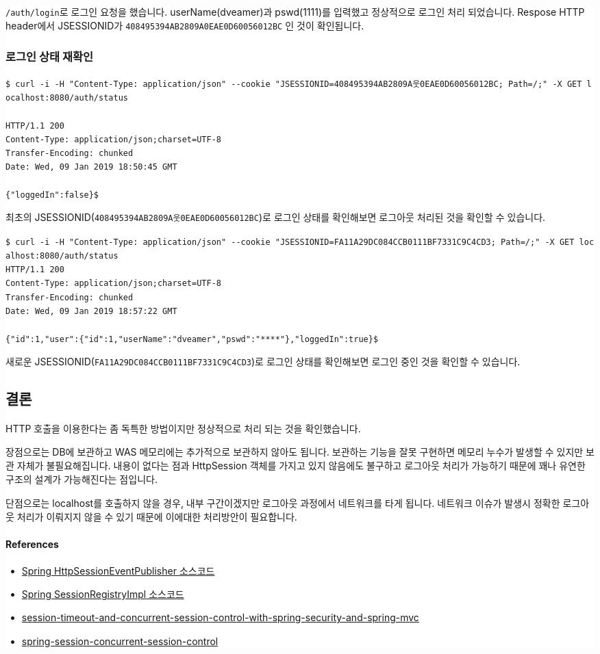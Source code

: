 ```/auth/login```로 로그인 요청을 했습니다. userName(dveamer)과 pswd(1111)를 입력했고 정상적으로 로그인 처리 되었습니다. Respose HTTP header에서 JSESSIONID가 ```408495394AB2809A0EAE0D60056012BC``` 인 것이 확인됩니다.  


### 로그인 상태 재확인
 
~~~terminal
$ curl -i -H "Content-Type: application/json" --cookie "JSESSIONID=408495394AB2809A웃0EAE0D60056012BC; Path=/;" -X GET localhost:8080/auth/status

HTTP/1.1 200 
Content-Type: application/json;charset=UTF-8
Transfer-Encoding: chunked
Date: Wed, 09 Jan 2019 18:50:45 GMT

{"loggedIn":false}$ 
~~~

최초의 JSESSIONID(```408495394AB2809A웃0EAE0D60056012BC```)로 로그인 상태를 확인해보면 로그아웃 처리된 것을 확인할 수 있습니다.  

~~~terminal
$ curl -i -H "Content-Type: application/json" --cookie "JSESSIONID=FA11A29DC084CCB0111BF7331C9C4CD3; Path=/;" -X GET localhost:8080/auth/status
HTTP/1.1 200 
Content-Type: application/json;charset=UTF-8
Transfer-Encoding: chunked
Date: Wed, 09 Jan 2019 18:57:22 GMT

{"id":1,"user":{"id":1,"userName":"dveamer","pswd":"****"},"loggedIn":true}$ 
~~~

새로운 JSESSIONID(```FA11A29DC084CCB0111BF7331C9C4CD3```)로 로그인 상태를 확인해보면 로그인 중인 것을 확인할 수 있습니다.  

## 결론

HTTP 호출을 이용한다는 좀 독특한 방법이지만 정상적으로 처리 되는 것을 확인했습니다.  

장점으로는 DB에 보관하고 WAS 메모리에는 추가적으로 보관하지 않아도 됩니다. 보관하는 기능을 잘못 구현하면 메모리 누수가 발생할 수 있지만 보관 자체가 불필요해집니다. 내용이 없다는 점과 HttpSession 객체를 가지고 있지 않음에도 불구하고 로그아웃 처리가 가능하기 때문에 꽤나 유연한 구조의 설계가 가능해진다는 점입니다.  

단점으로는 localhost를 호출하지 않을 경우, 내부 구간이겠지만 로그아웃 과정에서 네트워크를 타게 됩니다. 네트워크 이슈가 발생시 정확한 로그아웃 처리가 이뤄지지 않을 수 있기 때문에 이에대한 처리방안이 필요합니다.  

#### References

  * [Spring HttpSessionEventPublisher 소스코드](https://github.com/spring-projects/spring-security/blob/master/web/src/main/java/org/springframework/security/web/session/HttpSessionEventPublisher.java)
  * [Spring SessionRegistryImpl 소스코드](https://github.com/spring-projects/spring-security/blob/master/core/src/main/java/org/springframework/security/core/session/SessionRegistryImpl.java)

  * [session-timeout-and-concurrent-session-control-with-spring-security-and-spring-mvc](https://blog.trifork.com/2014/02/28/session-timeout-and-concurrent-session-control-with-spring-security-and-spring-mvc/)
  * [spring-session-concurrent-session-control](https://blog.trifork.com/2016/04/08/spring-session-concurrent-session-control/)

